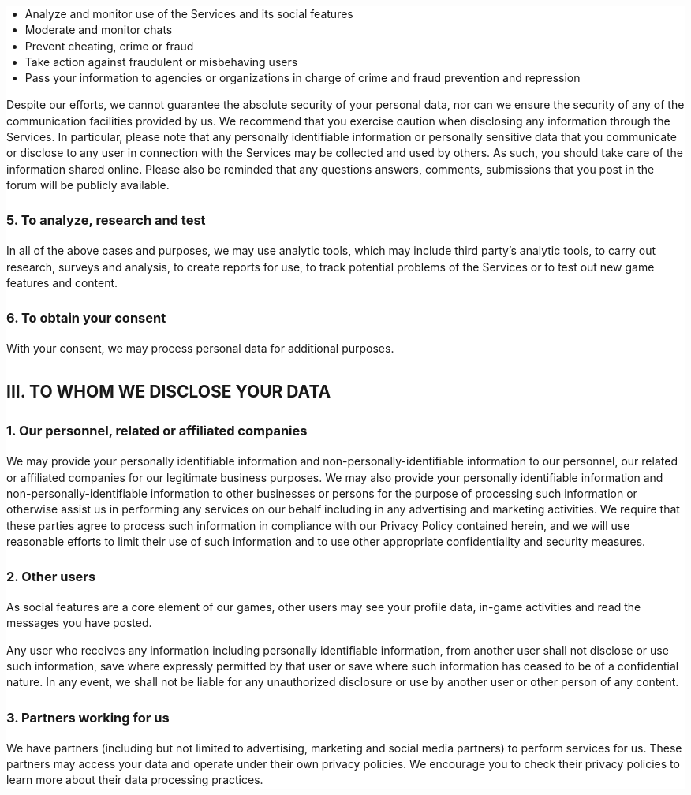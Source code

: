 * Analyze and monitor use of the Services and its social features
* Moderate and monitor chats
* Prevent cheating, crime or fraud
* Take action against fraudulent or misbehaving users 
* Pass your information to agencies or organizations in charge of crime and fraud prevention and repression

Despite our efforts, we cannot guarantee the absolute security of your personal data, nor can we ensure the security of any of the communication facilities provided by us. We recommend that you exercise caution when disclosing any information through the Services. In particular, please note that any personally identifiable information or personally sensitive data that you communicate or disclose to any user in connection with the Services may be collected and used by others. As such, you should take care of the information shared online. Please also be reminded that any questions answers, comments, submissions that you post in the forum will be publicly available.

### 5. To analyze, research and test

In all of the above cases and purposes, we may use analytic tools, which may include third party’s analytic tools, to carry out research, surveys and analysis, to create reports for use, to track potential problems of the Services or to test out new game features and content.

### 6. To obtain your consent

With your consent, we may process personal data for additional purposes.
 

## III. TO WHOM WE DISCLOSE YOUR DATA

### 1. Our personnel, related or affiliated companies

We may provide your personally identifiable information and non-personally-identifiable information to our personnel, our related or affiliated companies for our legitimate business purposes. We may also provide your personally identifiable information and non-personally-identifiable information to other businesses or persons for the purpose of processing such information or otherwise assist us in performing any services on our behalf including in any advertising and marketing activities. We require that these parties agree to process such information in compliance with our Privacy Policy contained herein, and we will use reasonable efforts to limit their use of such information and to use other appropriate confidentiality and security measures.

### 2. Other users

As social features are a core element of our games, other users may see your profile data, in-game activities and read the messages you have posted.

Any user who receives any information including personally identifiable information, from another user shall not disclose or use such information, save where expressly permitted by that user or save where such information has ceased to be of a confidential nature. In any event, we shall not be liable for any unauthorized disclosure or use by another user or other person of any content.

### 3. Partners working for us

We have partners (including but not limited to advertising, marketing and social media partners) to perform services for us. These partners may access your data and operate under their own privacy policies. We encourage you to check their privacy policies to learn more about their data processing practices.
